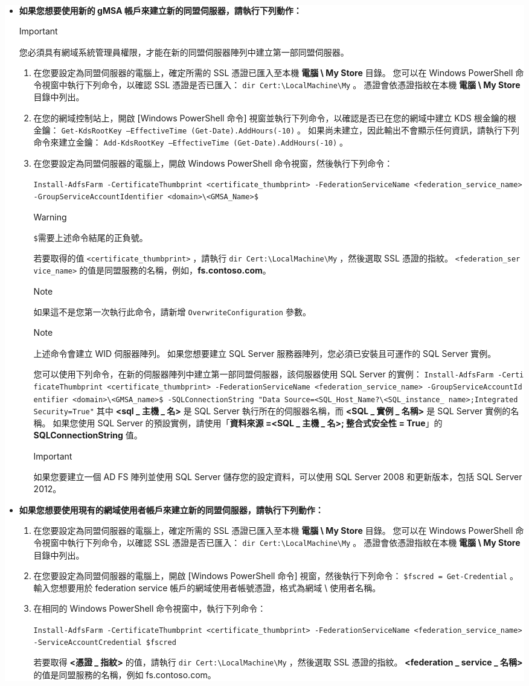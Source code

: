 -   **如果您想要使用新的 gMSA 帳戶來建立新的同盟伺服器，請執行下列動作：**

    > [!IMPORTANT]
    > 您必須具有網域系統管理員權限，才能在新的同盟伺服器陣列中建立第一部同盟伺服器。

    1.  在您要設定為同盟伺服器的電腦上，確定所需的 SSL 憑證已匯入至本機 **電腦 \\ My Store** 目錄。 您可以在 Windows PowerShell 命令視窗中執行下列命令，以確認 SSL 憑證是否已匯入： `dir Cert:\LocalMachine\My` 。 憑證會依憑證指紋在本機 **電腦 \\ My Store** 目錄中列出。

    2.  在您的網域控制站上，開啟 [Windows PowerShell 命令] 視窗並執行下列命令，以確認是否已在您的網域中建立 KDS 根金鑰的根金鑰： `Get-KdsRootKey –EffectiveTime (Get-Date).AddHours(-10)` 。 如果尚未建立，因此輸出不會顯示任何資訊，請執行下列命令來建立金鑰： `Add-KdsRootKey –EffectiveTime (Get-Date).AddHours(-10)` 。

    3.  在您要設定為同盟伺服器的電腦上，開啟 Windows PowerShell 命令視窗，然後執行下列命令：

        ```
        Install-AdfsFarm -CertificateThumbprint <certificate_thumbprint> -FederationServiceName <federation_service_name> -GroupServiceAccountIdentifier <domain>\<GMSA_Name>$
        ```

        > [!WARNING]
        > `$`需要上述命令結尾的正負號。

        若要取得的值 `<certificate_thumbprint>` ，請執行 `dir Cert:\LocalMachine\My` ，然後選取 SSL 憑證的指紋。 `<federation_service_name>` 的值是同盟服務的名稱，例如，**fs.contoso.com**。

        > [!NOTE]
        > 如果這不是您第一次執行此命令，請新增 `OverwriteConfiguration` 參數。

        > [!NOTE]
        > 上述命令會建立 WID 伺服器陣列。 如果您想要建立 SQL Server 服務器陣列，您必須已安裝且可運作的 SQL Server 實例。
        >
        > 您可以使用下列命令，在新的伺服器陣列中建立第一部同盟伺服器，該伺服器使用 SQL Server 的實例： `Install-AdfsFarm -CertificateThumbprint <certificate_thumbprint> -FederationServiceName <federation_service_name> -GroupServiceAccountIdentifier <domain>\<GMSA_name>$ -SQLConnectionString "Data Source=<SQL_Host_Name?\<SQL_instance_ name>;Integrated Security=True"` 其中 **<sql \_ 主機 \_ 名>** 是 SQL Server 執行所在的伺服器名稱，而 **<SQL \_ 實例 \_ 名稱>** 是 SQL Server 實例的名稱。 如果您使用 SQL Server 的預設實例，請使用「**資料來源 \=<SQL \_ 主機 \_ 名>; 整合式安全性 \= True**」的 **SQLConnectionString** 值。

        > [!IMPORTANT]
        > 如果您要建立一個 AD FS 陣列並使用 SQL Server 儲存您的設定資料，可以使用 SQL Server 2008 和更新版本，包括 SQL Server 2012。

-   **如果您想要使用現有的網域使用者帳戶來建立新的同盟伺服器，請執行下列動作：**

    1.  在您要設定為同盟伺服器的電腦上，確定所需的 SSL 憑證已匯入至本機 **電腦 \\ My Store** 目錄。 您可以在 Windows PowerShell 命令視窗中執行下列命令，以確認 SSL 憑證是否已匯入： `dir Cert:\LocalMachine\My` 。 憑證會依憑證指紋在本機 **電腦 \\ My Store** 目錄中列出。

    2.  在您要設定為同盟伺服器的電腦上，開啟 [Windows PowerShell 命令] 視窗，然後執行下列命令： `$fscred = Get-Credential` 。 輸入您想要用於 federation service 帳戶的網域使用者帳號憑證，格式為網域 \\ 使用者名稱。

    3.  在相同的 Windows PowerShell 命令視窗中，執行下列命令：

        ```
        Install-AdfsFarm -CertificateThumbprint <certificate_thumbprint> -FederationServiceName <federation_service_name> -ServiceAccountCredential $fscred
        ```

        若要取得 **<憑證 \_ 指紋>** 的值，請執行 `dir Cert:\LocalMachine\My` ，然後選取 SSL 憑證的指紋。 **<federation \_ service \_ 名稱>** 的值是同盟服務的名稱，例如 fs.contoso.com。
